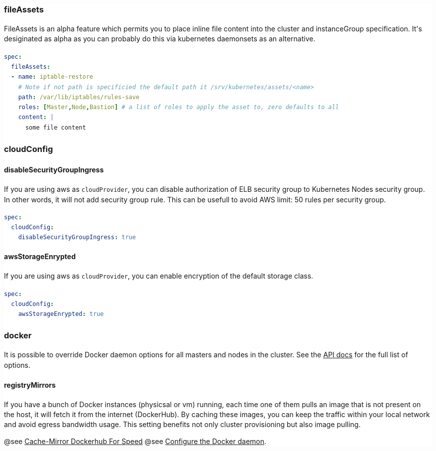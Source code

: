 ### fileAssets

FileAssets is an alpha feature which permits you to place inline file content into the cluster and instanceGroup specification. It's desiginated as alpha as you can probably do this via kubernetes daemonsets as an alternative.

```yaml
spec:
  fileAssets:
  - name: iptable-restore
    # Note if not path is specificied the default path it /srv/kubernetes/assets/<name>
    path: /var/lib/iptables/rules-save
    roles: [Master,Node,Bastion] # a list of roles to apply the asset to, zero defaults to all
    content: |
      some file content
```

### cloudConfig

#### disableSecurityGroupIngress

If you are using aws as `cloudProvider`, you can disable authorization of ELB security group to Kubernetes Nodes security group. In other words, it will not add security group rule.
This can be usefull to avoid AWS limit: 50 rules per security group.

```yaml
spec:
  cloudConfig:
    disableSecurityGroupIngress: true
```

#### awsStorageEnrypted

If you are using aws as `cloudProvider`, you can enable encryption of the default storage class.

```yaml
spec:
  cloudConfig:
    awsStorageEnrypted: true
```

### docker

It is possible to override Docker daemon options for all masters and nodes in the cluster. See the [API docs](https://godoc.org/k8s.io/kops/pkg/apis/kops#DockerConfig) for the full list of options.

#### registryMirrors

If you have a bunch of Docker instances (physicsal or vm) running, each time one of them pulls an image that is not present on the host, it will fetch it from the internet (DockerHub). By caching these images, you can keep the traffic within your local network and avoid egress bandwidth usage.
This setting benefits not only cluster provisioning but also image pulling.

@see [Cache-Mirror Dockerhub For Speed](https://hackernoon.com/mirror-cache-dockerhub-locally-for-speed-f4eebd21a5ca)
@see [Configure the Docker daemon](https://docs.docker.com/registry/recipes/mirror/#configure-the-docker-daemon).
